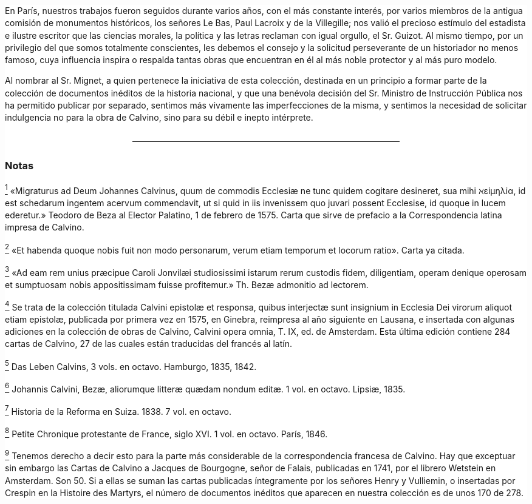 En París, nuestros trabajos fueron seguidos durante varios años, con el más constante interés, por varios miembros de la antigua comisión de monumentos históricos, los señores Le Bas, Paul Lacroix y de la Villegille; nos valió el precioso estímulo del estadista e ilustre escritor que las ciencias morales, la política y las letras reclaman con igual orgullo, el Sr. Guizot. Al mismo tiempo, por un privilegio del que somos totalmente conscientes, les debemos el consejo y la solicitud perseverante de un historiador no menos famoso, cuya influencia inspira o respalda tantas obras que encuentran en él al más noble protector y al más puro modelo.

Al nombrar al Sr. Mignet, a quien pertenece la iniciativa de esta colección, destinada en un principio a formar parte de la colección de documentos inéditos de la historia nacional, y que una benévola decisión del Sr. Ministro de Instrucción Pública nos ha permitido publicar por separado, sentimos más vivamente las imperfecciones de la misma, y sentimos la necesidad de solicitar indulgencia no para la obra de Calvino, sino para su débil e inepto intérprete.

<hr style="margin: 2rem 15rem"/>

### Notas

<p><a name="n1" href="#sup1"><sup>1</sup></a> «Migraturus ad Deum Johannes Calvinus, quum de commodis Ecclesiæ ne tunc quidem cogitare desineret, sua mihi ℵεiμηλiα, id est schedarum ingentem acervum commendavit, ut si quid in iis invenissem quo juvari possent Ecclesise, id quoque in lucem ederetur.» Teodoro de Beza al Elector Palatino, 1 de febrero de 1575. Carta que sirve de prefacio a la Correspondencia latina impresa de Calvino.</p>

<p><a name="n2" href="#sup2"><sup>2</sup></a> «Et habenda quoque nobis fuit non modo personarum, verum etiam temporum et locorum ratio». Carta ya citada.</p>

<p><a name="n3" href="#sup3"><sup>3</sup></a> «Ad eam rem unius præcipue Caroli Jonvilæi studiosissimi istarum rerum custodis fidem, diligentiam, operam denique operosam et sumptuosam nobis appositissimam fuisse profitemur.» Th. Bezæ admonitio ad lectorem.</p>

<p><a name="n4" href="#sup4"><sup>4</sup></a> Se trata de la colección titulada Calvini epistolæ et responsa, quibus interjectæ sunt insignium in Ecclesia Dei virorum aliquot etiam epistolæ, publicada por primera vez en 1575, en Ginebra, reimpresa al año siguiente en Lausana, e insertada con algunas adiciones en la colección de obras de Calvino, Calvini opera omnia, T. IX, ed. de Amsterdam. Esta última edición contiene 284 cartas de Calvino, 27 de las cuales están traducidas del francés al latín.</p>

<p><a name="n5" href="#sup5"><sup>5</sup></a> Das Leben Calvins, 3 vols. en octavo. Hamburgo, 1835, 1842.</p>

<p><a name="n6" href="#sup6"><sup>6</sup></a> Johannis Calvini, Bezæ, aliorumque litteræ quædam nondum editæ. 1 vol. en octavo. Lipsiæ, 1835.</p>

<p><a name="n7" href="#sup7"><sup>7</sup></a> Historia de la Reforma en Suiza. 1838. 7 vol. en octavo.</p>

<p><a name="n8" href="#sup8"><sup>8</sup></a> Petite Chronique protestante de France, siglo XVI. 1 vol. en octavo. París, 1846.</p>

<p><a name="n9" href="#sup9"><sup>9</sup></a> Tenemos derecho a decir esto para la parte más considerable de la correspondencia francesa de Calvino. Hay que exceptuar sin embargo las Cartas de Calvino a Jacques de Bourgogne, señor de Falais, publicadas en 1741, por el librero Wetstein en Amsterdam. Son 50. Si a ellas se suman las cartas publicadas íntegramente por los señores Henry y Vulliemin, o insertadas por Crespin en la Histoire des Martyrs, el número de documentos inéditos que aparecen en nuestra colección es de unos 170 de 278.</p>
